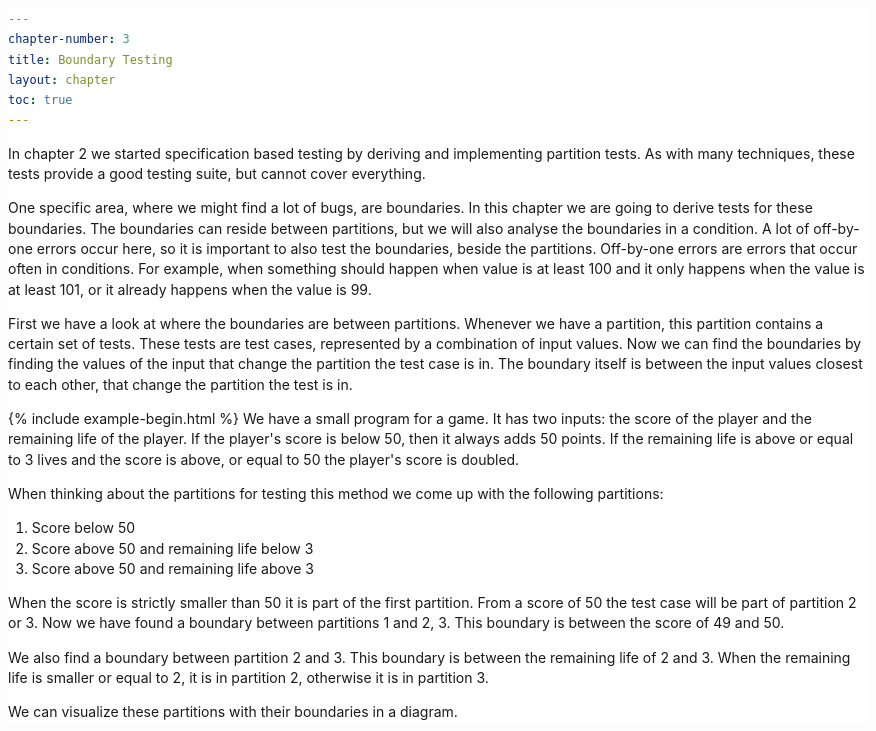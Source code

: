 ```yaml
---
chapter-number: 3
title: Boundary Testing
layout: chapter
toc: true
---
```


In chapter 2 we started specification based testing by deriving and implementing partition tests.
As with many techniques, these tests provide a good testing suite, but cannot cover everything.

One specific area, where we might find a lot of bugs, are boundaries.
In this chapter we are going to derive tests for these boundaries.
The boundaries can reside between partitions, but we will also analyse the boundaries in a condition.
A lot of off-by-one errors occur here, so it is important to also test the boundaries, beside the partitions.
Off-by-one errors are errors that occur often in conditions.
For example, when something should happen when value is at least 100 and it only happens when the value is at least 101, or it already happens when the value is 99.

First we have a look at where the boundaries are between partitions.
Whenever we have a partition, this partition contains a certain set of tests.
These tests are test cases, represented by a combination of input values.
Now we can find the boundaries by finding the values of the input that change the partition the test case is in.
The boundary itself is between the input values closest to each other, that change the partition the test is in.

{% include example-begin.html %}
We have a small program for a game.
It has two inputs: the score of the player and the remaining life of the player.
If the player's score is below 50, then it always adds 50 points.
If the remaining life is above or equal to 3 lives and the score is above, or equal to 50 the player's score is doubled.

When thinking about the partitions for testing this method we come up with the following partitions:

1. Score below 50
2. Score above 50 and remaining life below 3
3. Score above 50 and remaining life above 3

When the score is strictly smaller than 50 it is part of the first partition.
From a score of 50 the test case will be part of partition 2 or 3.
Now we have found a boundary between partitions 1 and 2, 3.
This boundary is between the score of 49 and 50.

We also find a boundary between partition 2 and 3.
This boundary is between the remaining life of 2 and 3.
When the remaining life is smaller or equal to 2, it is in partition 2, otherwise it is in partition 3.

We can visualize these partitions with their boundaries in a diagram.